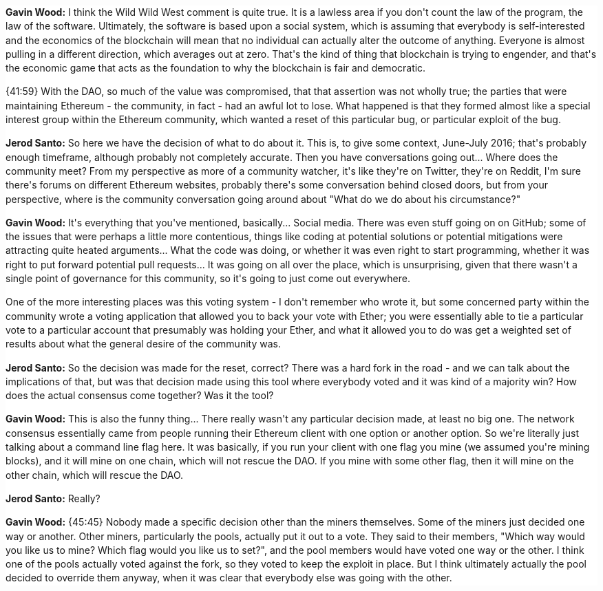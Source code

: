 **Gavin Wood:** I think the Wild Wild West comment is quite true. It is a lawless area if you don't count the law of the program, the law of the software. Ultimately, the software is based upon a social system, which is assuming that everybody is self-interested and the economics of the blockchain will mean that no individual can actually alter the outcome of anything. Everyone is almost pulling in a different direction, which averages out at zero. That's the kind of thing that blockchain is trying to engender, and that's the economic game that acts as the foundation to why the blockchain is fair and democratic.

\{41:59\} With the DAO, so much of the value was compromised, that that assertion was not wholly true; the parties that were maintaining Ethereum - the community, in fact - had an awful lot to lose. What happened is that they formed almost like a special interest group within the Ethereum community, which wanted a reset of this particular bug, or particular exploit of the bug.

**Jerod Santo:** So here we have the decision of what to do about it. This is, to give some context, June-July 2016; that's probably enough timeframe, although probably not completely accurate. Then you have conversations going out... Where does the community meet? From my perspective as more of a community watcher, it's like they're on Twitter, they're on Reddit, I'm sure there's forums on different Ethereum websites, probably there's some conversation behind closed doors, but from your perspective, where is the community conversation going around about "What do we do about his circumstance?"

**Gavin Wood:** It's everything that you've mentioned, basically... Social media. There was even stuff going on on GitHub; some of the issues that were perhaps a little more contentious, things like coding at potential solutions or potential mitigations were attracting quite heated arguments... What the code was doing, or whether it was even right to start programming, whether it was right to put forward potential pull requests... It was going on all over the place, which is unsurprising, given that there wasn't a single point of governance for this community, so it's going to just come out everywhere.

One of the more interesting places was this voting system - I don't remember who wrote it, but some concerned party within the community wrote a voting application that allowed you to back your vote with Ether; you were essentially able to tie a particular vote to a particular account that presumably was holding your Ether, and what it allowed you to do was get a weighted set of results about what the general desire of the community was.

**Jerod Santo:** So the decision was made for the reset, correct? There was a hard fork in the road - and we can talk about the implications of that, but was that decision made using this tool where everybody voted and it was kind of a majority win? How does the actual consensus come together? Was it the tool?

**Gavin Wood:** This is also the funny thing... There really wasn't any particular decision made, at least no big one. The network consensus essentially came from people running their Ethereum client with one option or another option. So we're literally just talking about a command line flag here. It was basically, if you run your client with one flag you mine (we assumed you're mining blocks), and it will mine on one chain, which will not rescue the DAO. If you mine with some other flag, then it will mine on the other chain, which will rescue the DAO.

**Jerod Santo:** Really?

**Gavin Wood:** \{45:45\} Nobody made a specific decision other than the miners themselves. Some of the miners just decided one way or another. Other miners, particularly the pools, actually put it out to a vote. They said to their members, "Which way would you like us to mine? Which flag would you like us to set?", and the pool members would have voted one way or the other. I think one of the pools actually voted against the fork, so they voted to keep the exploit in place. But I think ultimately actually the pool decided to override them anyway, when it was clear that everybody else was going with the other.
